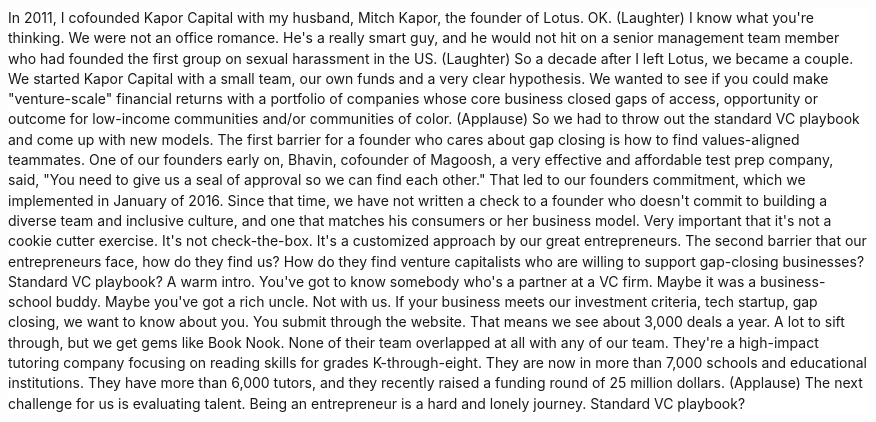 In 2011, I cofounded Kapor Capital
with my husband, Mitch Kapor,
the founder of Lotus.
OK.
(Laughter)
I know what you're thinking.
We were not an office romance.
He's a really smart guy,
and he would not hit on a senior management team member
who had founded the first group on sexual harassment in the US.
(Laughter)
So a decade after I left Lotus, we became a couple.
We started Kapor Capital with a small team,
our own funds and a very clear hypothesis.
We wanted to see if you could make "venture-scale" financial returns
with a portfolio of companies
whose core business closed gaps of access,
opportunity or outcome
for low-income communities and/or communities of color.
(Applause)
So we had to throw out the standard VC playbook
and come up with new models.
The first barrier for a founder who cares about gap closing
is how to find values-aligned teammates.
One of our founders early on, Bhavin, cofounder of Magoosh,
a very effective and affordable test prep company, said,
"You need to give us a seal of approval so we can find each other."
That led to our founders commitment,
which we implemented in January of 2016.
Since that time, we have not written a check to a founder
who doesn't commit to building a diverse team and inclusive culture,
and one that matches his consumers
or her business model.
Very important that it's not a cookie cutter exercise.
It's not check-the-box.
It's a customized approach by our great entrepreneurs.
The second barrier that our entrepreneurs face,
how do they find us?
How do they find venture capitalists
who are willing to support gap-closing businesses?
Standard VC playbook?
A warm intro.
You've got to know somebody who's a partner at a VC firm.
Maybe it was a business-school buddy.
Maybe you've got a rich uncle.
Not with us.
If your business meets our investment criteria,
tech startup, gap closing,
we want to know about you.
You submit through the website.
That means we see about 3,000 deals a year.
A lot to sift through,
but we get gems like Book Nook.
None of their team overlapped at all with any of our team.
They're a high-impact tutoring company focusing on reading skills
for grades K-through-eight.
They are now in more than 7,000 schools and educational institutions.
They have more than 6,000 tutors,
and they recently raised a funding round
of 25 million dollars.
(Applause)
The next challenge for us is evaluating talent.
Being an entrepreneur is a hard and lonely journey.
Standard VC playbook?
